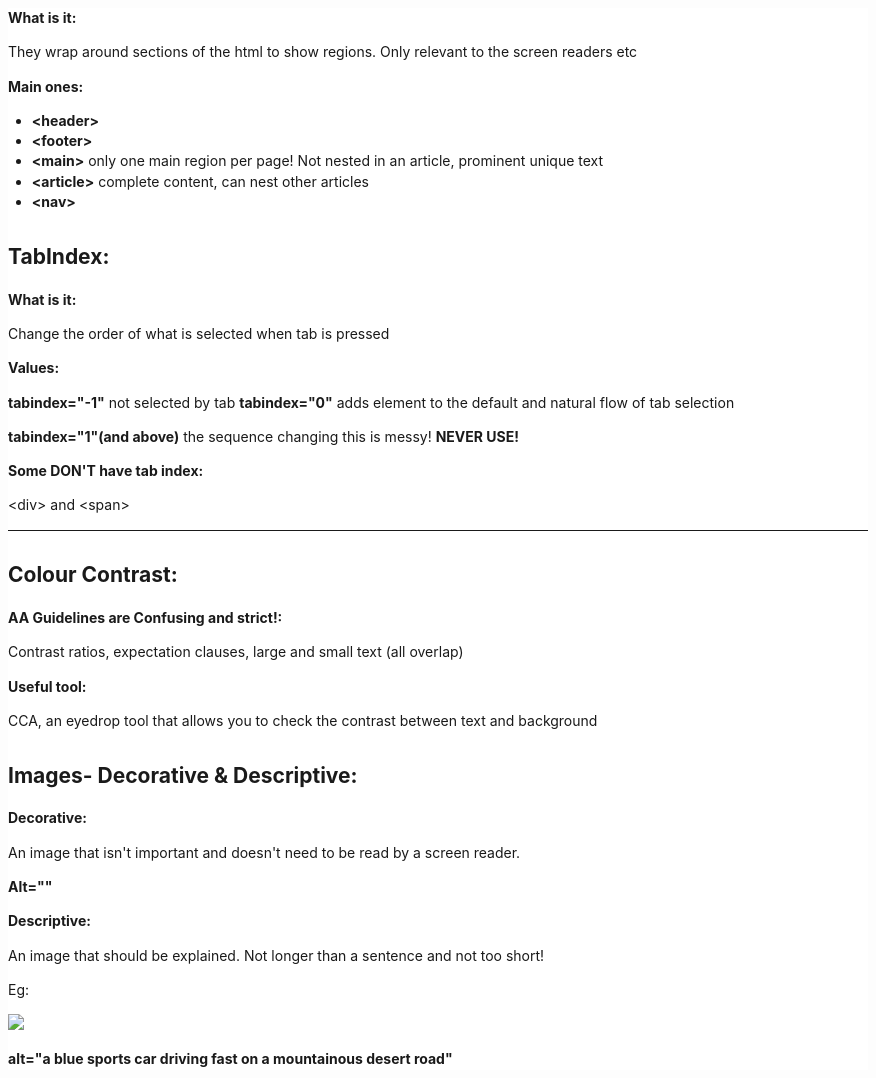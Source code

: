 **What is it:**

They wrap around sections of the html to show regions. Only relevant to the screen readers etc

**Main ones:**

- **\<header\>**
- **\<footer\>**
- **\<main\>** only one main region per page! Not nested in an article, prominent unique text
- **\<article\>** complete content, can nest other articles
- **\<nav\>**


## **TabIndex:**

**What is it:**

Change the order of what is selected when tab is pressed

**Values:**

**tabindex="-1"** not selected by tab
**tabindex="0"** adds element to the default and natural flow of tab selection

**tabindex="1"(and above)** the sequence changing this is messy! **NEVER USE!**

**Some DON'T have tab index:**

\<div\> and \<span\>

----------------------------

## **Colour Contrast:**

**AA Guidelines are Confusing and strict!:**

Contrast ratios, expectation clauses, large and small text (all overlap)

**Useful tool:**

CCA, an eyedrop tool that allows you to check the contrast between text and background

## **Images- Decorative & Descriptive:**

**Decorative:**

An image that isn't important and doesn't need to be read by a screen reader.

**Alt=""**

**Descriptive:**

An image that should be explained. Not longer than a sentence and not too short!

Eg:

![](RackMultipart20230118-1-h3ig73_html_9ca00a7c3db6bfae.png)

**alt="a blue sports car driving fast on a mountainous desert road"**
